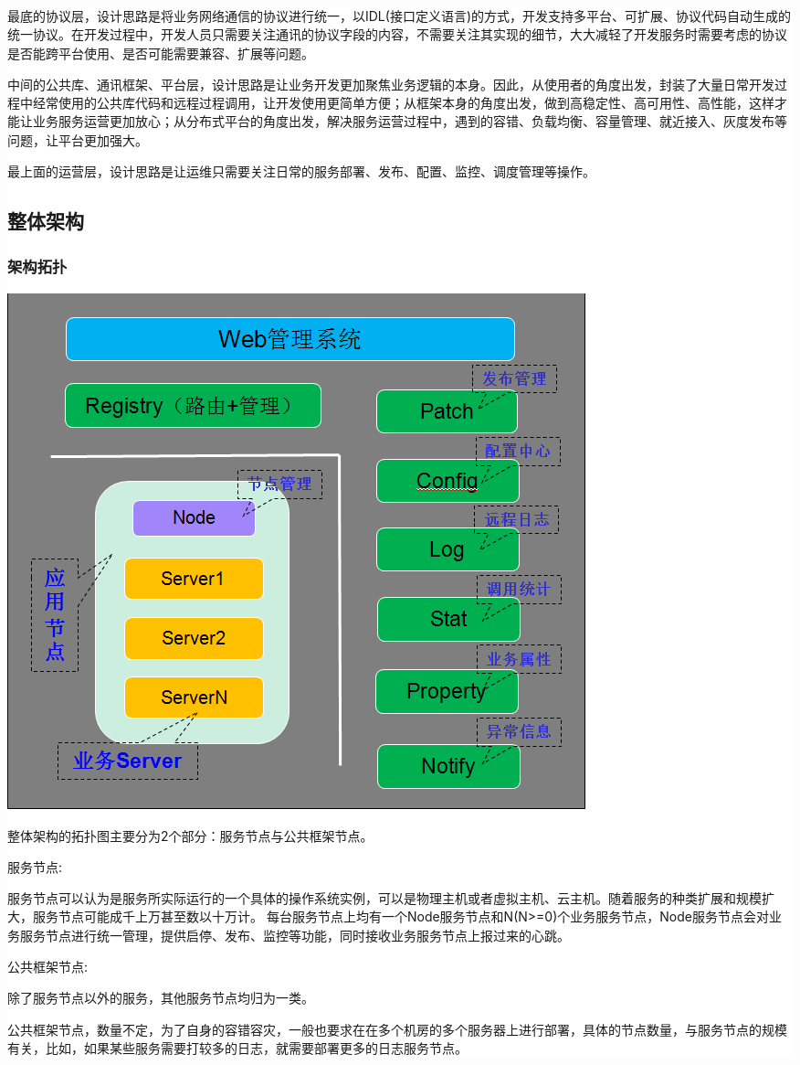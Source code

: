 最底的协议层，设计思路是将业务网络通信的协议进行统一，以IDL\(接口定义语言\)的方式，开发支持多平台、可扩展、协议代码自动生成的统一协议。在开发过程中，开发人员只需要关注通讯的协议字段的内容，不需要关注其实现的细节，大大减轻了开发服务时需要考虑的协议是否能跨平台使用、是否可能需要兼容、扩展等问题。

中间的公共库、通讯框架、平台层，设计思路是让业务开发更加聚焦业务逻辑的本身。因此，从使用者的角度出发，封装了大量日常开发过程中经常使用的公共库代码和远程过程调用，让开发使用更简单方便；从框架本身的角度出发，做到高稳定性、高可用性、高性能，这样才能让业务服务运营更加放心；从分布式平台的角度出发，解决服务运营过程中，遇到的容错、负载均衡、容量管理、就近接入、灰度发布等问题，让平台更加强大。

最上面的运营层，设计思路是让运维只需要关注日常的服务部署、发布、配置、监控、调度管理等操作。

## 整体架构 <span id="chapter-3"></span>

### 架构拓扑 <span id="chapter-3-1"></span>

![&#x67B6;&#x6784;&#x62D3;&#x6251;&#x56FE;](../assets/tars_tuopu.png)

整体架构的拓扑图主要分为2个部分：服务节点与公共框架节点。

服务节点:

服务节点可以认为是服务所实际运行的一个具体的操作系统实例，可以是物理主机或者虚拟主机、云主机。随着服务的种类扩展和规模扩大，服务节点可能成千上万甚至数以十万计。 每台服务节点上均有一个Node服务节点和N\(N&gt;=0\)个业务服务节点，Node服务节点会对业务服务节点进行统一管理，提供启停、发布、监控等功能，同时接收业务服务节点上报过来的心跳。

公共框架节点:

除了服务节点以外的服务，其他服务节点均归为一类。

公共框架节点，数量不定，为了自身的容错容灾，一般也要求在在多个机房的多个服务器上进行部署，具体的节点数量，与服务节点的规模有关，比如，如果某些服务需要打较多的日志，就需要部署更多的日志服务节点。
